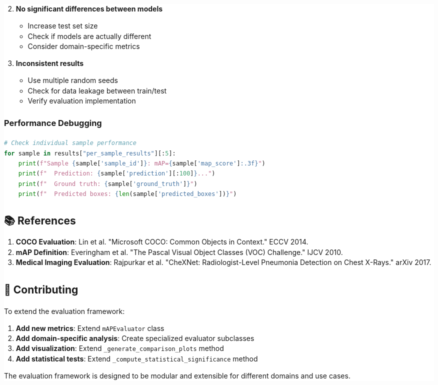 2. **No significant differences between models**
   - Increase test set size
   - Check if models are actually different
   - Consider domain-specific metrics

3. **Inconsistent results**
   - Use multiple random seeds
   - Check for data leakage between train/test
   - Verify evaluation implementation

### Performance Debugging

```python
# Check individual sample performance
for sample in results["per_sample_results"][:5]:
    print(f"Sample {sample['sample_id']}: mAP={sample['map_score']:.3f}")
    print(f"  Prediction: {sample['prediction'][:100]}...")
    print(f"  Ground truth: {sample['ground_truth']}")
    print(f"  Predicted boxes: {len(sample['predicted_boxes'])}")
```

## 📚 References

1. **COCO Evaluation**: Lin et al. "Microsoft COCO: Common Objects in Context." ECCV 2014.
2. **mAP Definition**: Everingham et al. "The Pascal Visual Object Classes (VOC) Challenge." IJCV 2010.
3. **Medical Imaging Evaluation**: Rajpurkar et al. "CheXNet: Radiologist-Level Pneumonia Detection on Chest X-Rays." arXiv 2017.

## 🤝 Contributing

To extend the evaluation framework:

1. **Add new metrics**: Extend `mAPEvaluator` class
2. **Add domain-specific analysis**: Create specialized evaluator subclasses  
3. **Add visualization**: Extend `_generate_comparison_plots` method
4. **Add statistical tests**: Extend `_compute_statistical_significance` method

The evaluation framework is designed to be modular and extensible for different domains and use cases.